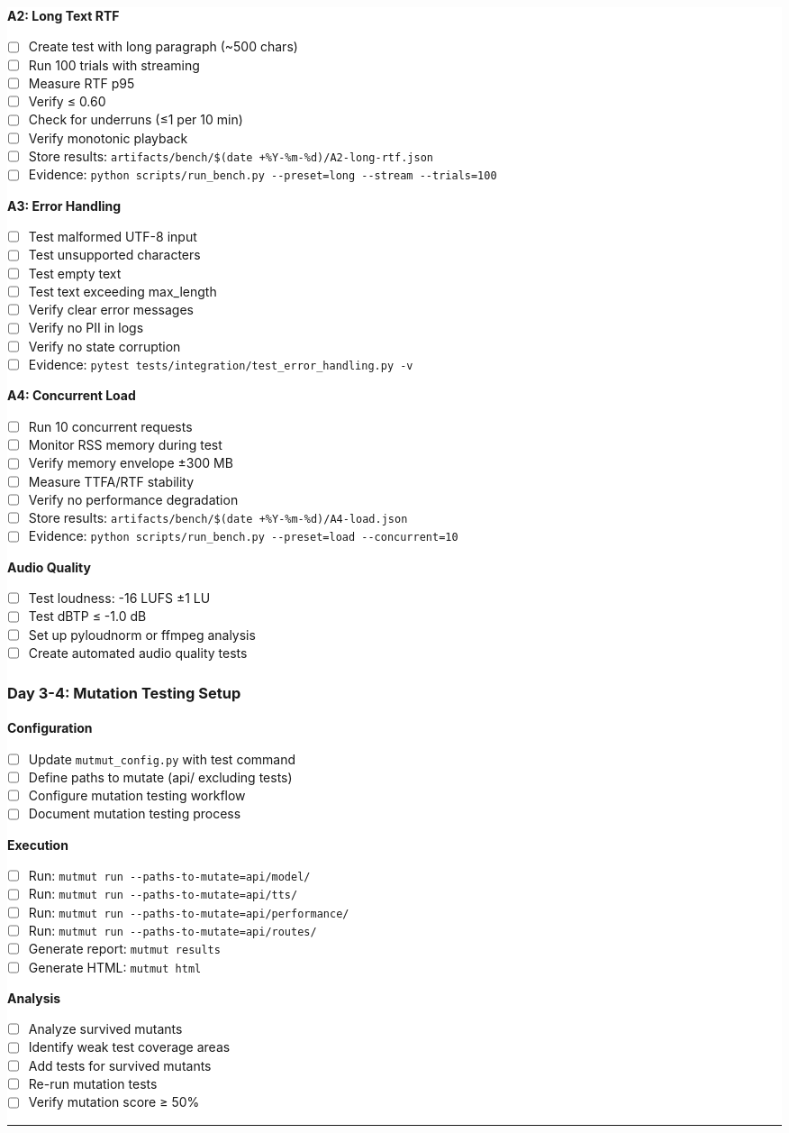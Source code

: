 **A2: Long Text RTF**
- [ ] Create test with long paragraph (~500 chars)
- [ ] Run 100 trials with streaming
- [ ] Measure RTF p95
- [ ] Verify ≤ 0.60
- [ ] Check for underruns (≤1 per 10 min)
- [ ] Verify monotonic playback
- [ ] Store results: `artifacts/bench/$(date +%Y-%m-%d)/A2-long-rtf.json`
- [ ] Evidence: `python scripts/run_bench.py --preset=long --stream --trials=100`

**A3: Error Handling**
- [ ] Test malformed UTF-8 input
- [ ] Test unsupported characters
- [ ] Test empty text
- [ ] Test text exceeding max_length
- [ ] Verify clear error messages
- [ ] Verify no PII in logs
- [ ] Verify no state corruption
- [ ] Evidence: `pytest tests/integration/test_error_handling.py -v`

**A4: Concurrent Load**
- [ ] Run 10 concurrent requests
- [ ] Monitor RSS memory during test
- [ ] Verify memory envelope ±300 MB
- [ ] Measure TTFA/RTF stability
- [ ] Verify no performance degradation
- [ ] Store results: `artifacts/bench/$(date +%Y-%m-%d)/A4-load.json`
- [ ] Evidence: `python scripts/run_bench.py --preset=load --concurrent=10`

**Audio Quality**
- [ ] Test loudness: -16 LUFS ±1 LU
- [ ] Test dBTP ≤ -1.0 dB
- [ ] Set up pyloudnorm or ffmpeg analysis
- [ ] Create automated audio quality tests

### Day 3-4: Mutation Testing Setup

**Configuration**
- [ ] Update `mutmut_config.py` with test command
- [ ] Define paths to mutate (api/ excluding tests)
- [ ] Configure mutation testing workflow
- [ ] Document mutation testing process

**Execution**
- [ ] Run: `mutmut run --paths-to-mutate=api/model/`
- [ ] Run: `mutmut run --paths-to-mutate=api/tts/`
- [ ] Run: `mutmut run --paths-to-mutate=api/performance/`
- [ ] Run: `mutmut run --paths-to-mutate=api/routes/`
- [ ] Generate report: `mutmut results`
- [ ] Generate HTML: `mutmut html`

**Analysis**
- [ ] Analyze survived mutants
- [ ] Identify weak test coverage areas
- [ ] Add tests for survived mutants
- [ ] Re-run mutation tests
- [ ] Verify mutation score ≥ 50%

---